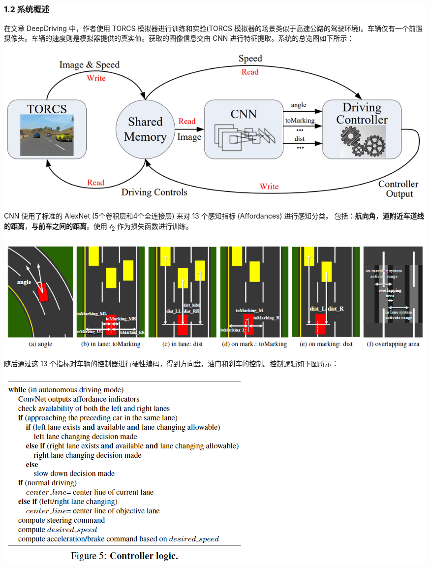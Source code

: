 ### 1.2 系统概述

在文章 DeepDriving 中，作者使用 TORCS 模拟器进行训练和实验(TORCS 模拟器的场景类似于高速公路的驾驶环境)。车辆仅有一个前置摄像头。车辆的速度则是模拟器提供的真实值。获取的图像信息交由 CNN 进行特征提取。系统的总览图如下所示：

![系统总览](./pics/system.png)

CNN 使用了标准的 AlexNet (5个卷积层和4个全连接层) 来对 13 个感知指标 (Affordances) 进行感知分类。 包括：**航向角**，**道附近车道线的距离**，**与前车之间的距离**。使用 $\mathcal{l}_2$ 作为损失函数进行训练。

![感知指标](./pics/method_illustration2.png)

随后通过这 13 个指标对车辆的控制器进行硬性编码，得到方向盘，油门和刹车的控制。控制逻辑如下图所示：

![控制逻辑](pics/control_logic.png)
